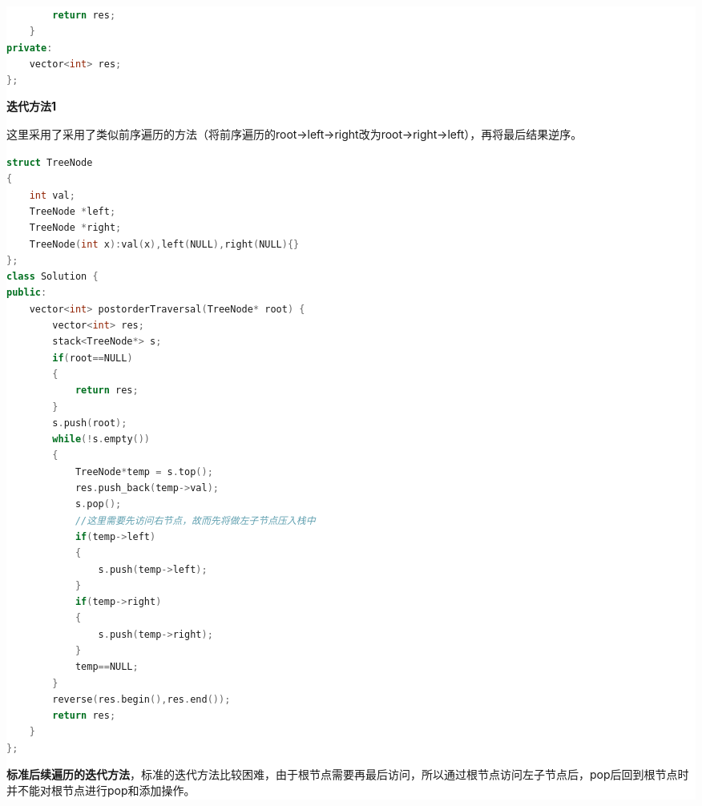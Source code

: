 ```cpp
        return res; 
    }
private:
    vector<int> res;
};

```

**迭代方法1**

这里采用了采用了类似前序遍历的方法（将前序遍历的root->left->right改为root->right->left），再将最后结果逆序。

```cpp
struct TreeNode
{
    int val;
    TreeNode *left;
    TreeNode *right;
    TreeNode(int x):val(x),left(NULL),right(NULL){}
};
class Solution {
public:
    vector<int> postorderTraversal(TreeNode* root) {
        vector<int> res;
        stack<TreeNode*> s;
        if(root==NULL)
        {
            return res;
        }
        s.push(root);
        while(!s.empty())
        {
            TreeNode*temp = s.top();
            res.push_back(temp->val);
            s.pop();
            //这里需要先访问右节点，故而先将做左子节点压入栈中 
            if(temp->left)
            {
                s.push(temp->left);
            }
            if(temp->right)
            {
                s.push(temp->right);
            }
            temp==NULL;
        }
        reverse(res.begin(),res.end());
        return res; 
    }
};
```

**标准后续遍历的迭代方法**，标准的迭代方法比较困难，由于根节点需要再最后访问，所以通过根节点访问左子节点后，pop后回到根节点时并不能对根节点进行pop和添加操作。
